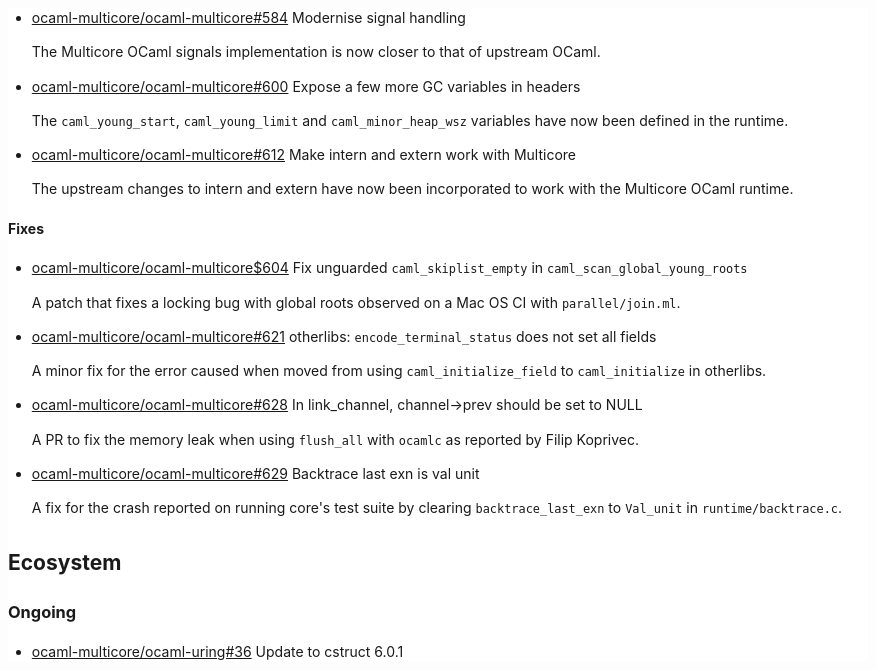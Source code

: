 * [ocaml-multicore/ocaml-multicore#584](https://github.com/ocaml-multicore/ocaml-multicore/pull/584)
  Modernise signal handling

  The Multicore OCaml signals implementation is now closer to that of
  upstream OCaml.

* [ocaml-multicore/ocaml-multicore#600](https://github.com/ocaml-multicore/ocaml-multicore/pull/600)
  Expose a few more GC variables in headers

  The `caml_young_start`, `caml_young_limit` and `caml_minor_heap_wsz`
  variables have now been defined in the runtime.

* [ocaml-multicore/ocaml-multicore#612](https://github.com/ocaml-multicore/ocaml-multicore/pull/612)
  Make intern and extern work with Multicore

  The upstream changes to intern and extern have now been incorporated
  to work with the Multicore OCaml runtime.

#### Fixes

* [ocaml-multicore/ocaml-multicore$604](https://github.com/ocaml-multicore/ocaml-multicore/pull/604)
  Fix unguarded `caml_skiplist_empty` in `caml_scan_global_young_roots`
  
  A patch that fixes a locking bug with global roots observed on a Mac
  OS CI with `parallel/join.ml`.

* [ocaml-multicore/ocaml-multicore#621](https://github.com/ocaml-multicore/ocaml-multicore/pull/621)
  otherlibs: `encode_terminal_status` does not set all fields

  A minor fix for the error caused when moved from using
  `caml_initialize_field` to `caml_initialize` in otherlibs.

* [ocaml-multicore/ocaml-multicore#628](https://github.com/ocaml-multicore/ocaml-multicore/pull/628)
  In link_channel, channel->prev should be set to NULL
  
  A PR to fix the memory leak when using `flush_all` with `ocamlc` as
  reported by Filip Koprivec.

* [ocaml-multicore/ocaml-multicore#629](https://github.com/ocaml-multicore/ocaml-multicore/pull/629)
  Backtrace last exn is val unit
  
  A fix for the crash reported on running core's test suite by
  clearing `backtrace_last_exn` to `Val_unit` in
  `runtime/backtrace.c`.

## Ecosystem

### Ongoing

* [ocaml-multicore/ocaml-uring#36](https://github.com/ocaml-multicore/ocaml-uring/pull/36)
  Update to cstruct 6.0.1
  